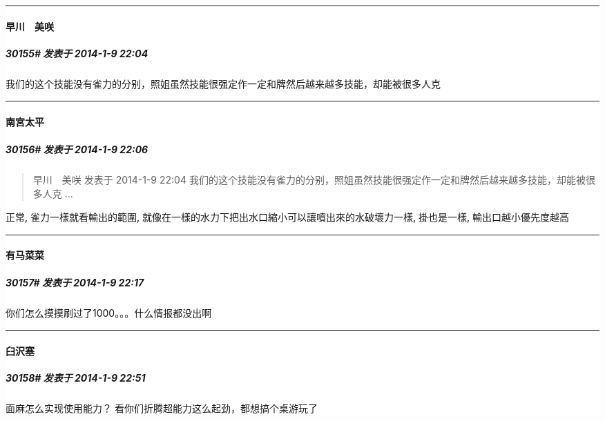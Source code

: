




-----

####  早川　美咲  
##### 30155#       发表于 2014-1-9 22:04




我们的这个技能没有雀力的分别，照姐虽然技能很强定作一定和牌然后越来越多技能，却能被很多人克







-----

####  南宮太平  
##### 30156#       发表于 2014-1-9 22:06



<blockquote>早川　美咲 发表于 2014-1-9 22:04
我们的这个技能没有雀力的分别，照姐虽然技能很强定作一定和牌然后越来越多技能，却能被很多人克 ...</blockquote>
正常, 雀力一樣就看輸出的範圍, 就像在一樣的水力下把出水口縮小可以讓噴出來的水破壞力一樣, 掛也是一樣, 輸出口越小優先度越高







-----

####  有马菜菜  
##### 30157#       发表于 2014-1-9 22:17




你们怎么摸摸刷过了1000。。。什么情报都没出啊







-----

####  臼沢塞  
##### 30158#       发表于 2014-1-9 22:51




面麻怎么实现使用能力？
看你们折腾超能力这么起劲，都想搞个桌游玩了





